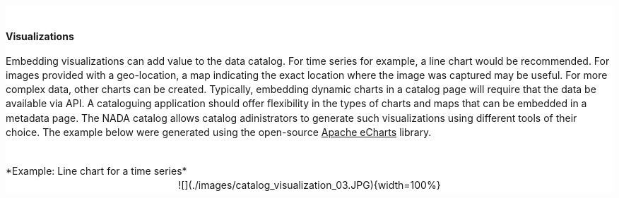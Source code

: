 <br>

**Visualizations**

Embedding visualizations can add value to the data catalog. For time series for example, a line chart would be recommended. For images provided with a geo-location, a map indicating the exact location where the image was captured may be useful. For more complex data, other charts can be created. Typically, embedding dynamic charts in a catalog page will require that the data be available via API. A cataloguing application should offer flexibility in the types of charts and maps that can be embedded in a metadata page. The NADA catalog allows catalog adinistrators to generate such visualizations using different tools of their choice. The example below were generated using the open-source [Apache eCharts](https://echarts.apache.org/en/index.html) library.

<br>
*Example: Line chart for a time series*

<center>
![](./images/catalog_visualization_03.JPG){width=100%}
</center>
